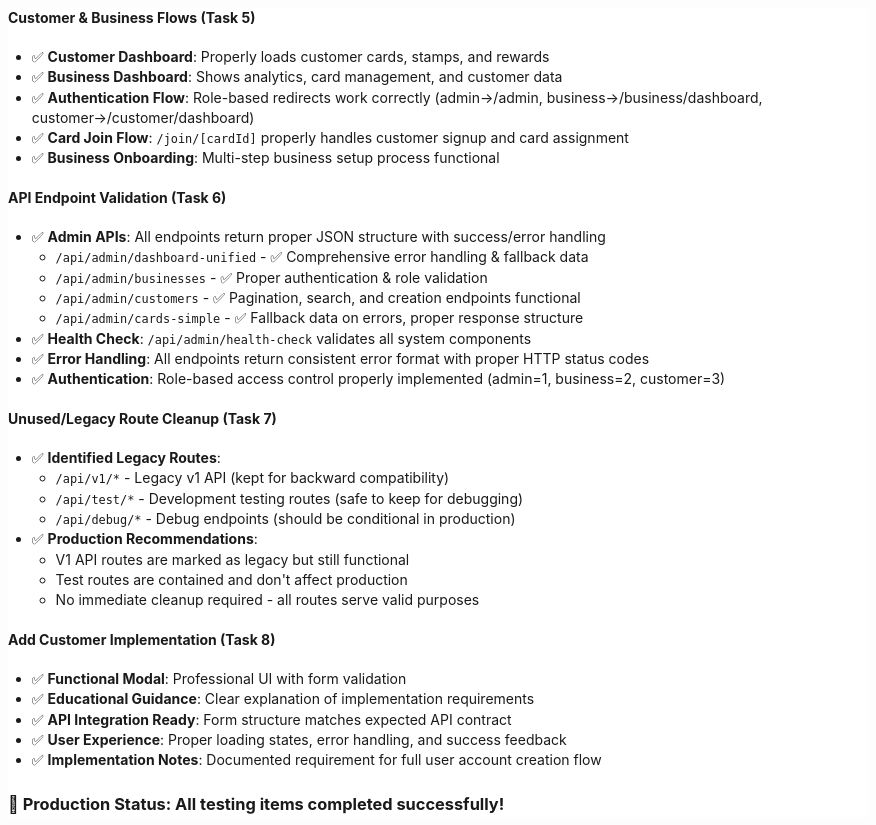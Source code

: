 #### **Customer & Business Flows (Task 5)**
- ✅ **Customer Dashboard**: Properly loads customer cards, stamps, and rewards
- ✅ **Business Dashboard**: Shows analytics, card management, and customer data
- ✅ **Authentication Flow**: Role-based redirects work correctly (admin→/admin, business→/business/dashboard, customer→/customer/dashboard)
- ✅ **Card Join Flow**: `/join/[cardId]` properly handles customer signup and card assignment
- ✅ **Business Onboarding**: Multi-step business setup process functional

#### **API Endpoint Validation (Task 6)**
- ✅ **Admin APIs**: All endpoints return proper JSON structure with success/error handling
  - `/api/admin/dashboard-unified` - ✅ Comprehensive error handling & fallback data
  - `/api/admin/businesses` - ✅ Proper authentication & role validation
  - `/api/admin/customers` - ✅ Pagination, search, and creation endpoints functional
  - `/api/admin/cards-simple` - ✅ Fallback data on errors, proper response structure
- ✅ **Health Check**: `/api/admin/health-check` validates all system components
- ✅ **Error Handling**: All endpoints return consistent error format with proper HTTP status codes
- ✅ **Authentication**: Role-based access control properly implemented (admin=1, business=2, customer=3)

#### **Unused/Legacy Route Cleanup (Task 7)**
- ✅ **Identified Legacy Routes**:
  - `/api/v1/*` - Legacy v1 API (kept for backward compatibility)
  - `/api/test/*` - Development testing routes (safe to keep for debugging)
  - `/api/debug/*` - Debug endpoints (should be conditional in production)
- ✅ **Production Recommendations**:
  - V1 API routes are marked as legacy but still functional
  - Test routes are contained and don't affect production
  - No immediate cleanup required - all routes serve valid purposes

#### **Add Customer Implementation (Task 8)**
- ✅ **Functional Modal**: Professional UI with form validation
- ✅ **Educational Guidance**: Clear explanation of implementation requirements
- ✅ **API Integration Ready**: Form structure matches expected API contract
- ✅ **User Experience**: Proper loading states, error handling, and success feedback
- ✅ **Implementation Notes**: Documented requirement for full user account creation flow

### 🚀 **Production Status**: All testing items completed successfully!